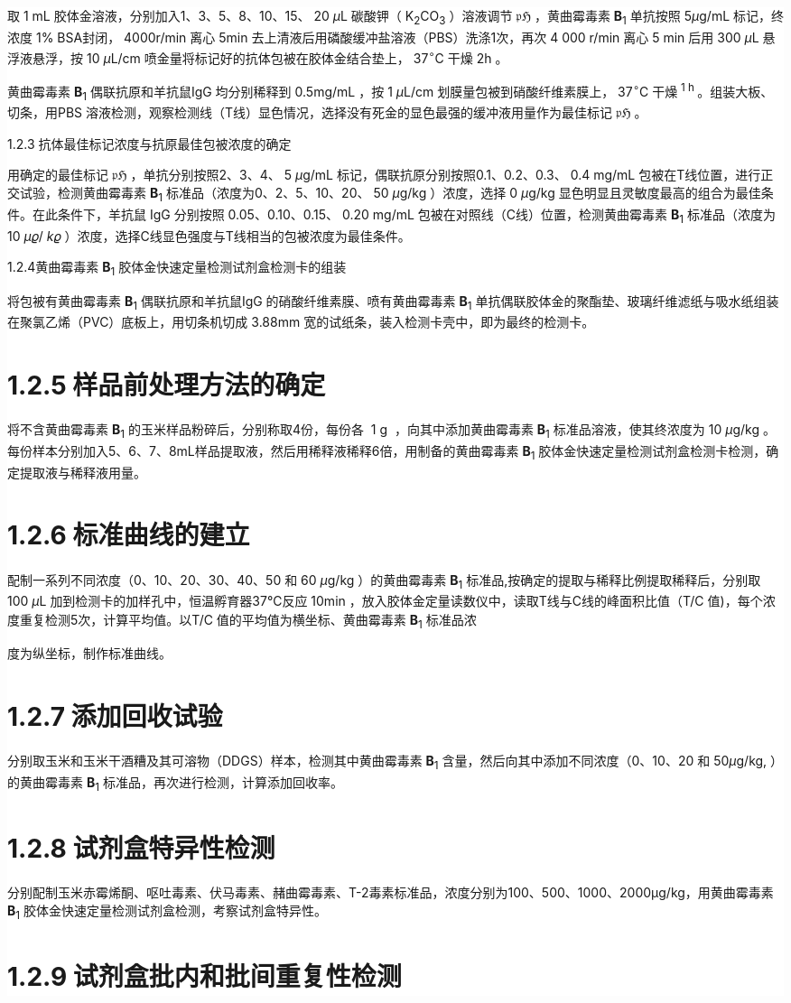 取 $1 ~ \mathrm { m L }$ 胶体金溶液，分别加入1、3、5、8、10、15、 $2 0 ~ \mu \mathrm { L }$ 碳酸钾（ ${ \mathrm { K } } _ { 2 } { \mathrm { C O } } _ { 3 }$ ）溶液调节 $\mathfrak { p H }$ ，黄曲霉毒素 $\mathbf { B } _ { 1 }$ 单抗按照 ${ 5 \mu \mathrm { g / m L } }$ 标记，终浓度 $1 \%$ BSA封闭， $4 0 0 0 \mathrm { r / m i n }$ 离心 $5 \mathrm { m i n }$ 去上清液后用磷酸缓冲盐溶液（PBS）洗涤1次，再次 $4 \ 0 0 0 \ \mathrm { r / m i n }$ 离心 $5 ~ \mathrm { m i n }$ 后用 $3 0 0 ~  { \mu \mathrm { L } }$ 悬浮液悬浮，按 $1 0 ~  { \mu \mathrm { L / c m } }$ 喷金量将标记好的抗体包被在胶体金结合垫上， $3 7 \mathrm { ^ { \circ } C }$ 干燥 $2 \mathrm { h }$ 。

黄曲霉毒素 $\mathbf { B } _ { 1 }$ 偶联抗原和羊抗鼠IgG 均分别稀释到 $0 . 5 \mathrm { m g / m L }$ ，按 $1 ~ { \mu \mathrm { L } } / { \mathrm { c m } }$ 划膜量包被到硝酸纤维素膜上， $3 7 \mathrm { ^ { \circ } C }$ 干燥 $^ { \textrm { 1 h } }$ 。组装大板、切条，用PBS 溶液检测，观察检测线（T线）显色情况，选择没有死金的显色最强的缓冲液用量作为最佳标记 $\mathfrak { p H }$ 。

1.2.3 抗体最佳标记浓度与抗原最佳包被浓度的确定

用确定的最佳标记 $\mathfrak { p H }$ ，单抗分别按照2、3、4、 $5 ~ { \mu \mathrm { g / m L } }$ 标记，偶联抗原分别按照0.1、0.2、0.3、 $0 . 4 ~ \mathrm { m g / m L }$ 包被在T线位置，进行正交试验，检测黄曲霉毒素 $\mathbf { B } _ { 1 }$ 标准品（浓度为0、2、5、10、20、 $5 0 ~ \mu \mathrm { g / k g }$ ）浓度，选择 $0 ~ \mu \mathrm { g / k g }$ 显色明显且灵敏度最高的组合为最佳条件。在此条件下，羊抗鼠 $\mathrm { I g G }$ 分别按照 0.05、0.10、0.15、 $0 . 2 0 ~ \mathrm { m g / m L }$ 包被在对照线（C线）位置，检测黄曲霉毒素 $\mathbf { B } _ { 1 }$ 标准品（浓度为 $1 0 ~ \mu \varrho / \ k \varrho$ ）浓度，选择C线显色强度与T线相当的包被浓度为最佳条件。

1.2.4黄曲霉毒素 $\mathbf { B } _ { 1 }$ 胶体金快速定量检测试剂盒检测卡的组装

将包被有黄曲霉毒素 $\mathbf { B } _ { 1 }$ 偶联抗原和羊抗鼠IgG 的硝酸纤维素膜、喷有黄曲霉毒素 $\mathbf { B } _ { 1 }$ 单抗偶联胶体金的聚酯垫、玻璃纤维滤纸与吸水纸组装在聚氯乙烯（PVC）底板上，用切条机切成 $3 . 8 8 \mathrm { m m }$ 宽的试纸条，装入检测卡壳中，即为最终的检测卡。

# 1.2.5 样品前处理方法的确定

将不含黄曲霉毒素 $\mathbf { B } _ { 1 }$ 的玉米样品粉碎后，分别称取4份，每份各 $\mathrm { ~ 1 ~ g ~ }$ ，向其中添加黄曲霉毒素 $\mathbf { B } _ { 1 }$ 标准品溶液，使其终浓度为 $1 0 ~ { \mu \mathrm { g / k g } }$ 。每份样本分别加入5、6、7、8mL样品提取液，然后用稀释液稀释6倍，用制备的黄曲霉毒素 $\mathbf { B } _ { 1 }$ 胶体金快速定量检测试剂盒检测卡检测，确定提取液与稀释液用量。

# 1.2.6 标准曲线的建立

配制一系列不同浓度（0、10、20、30、40、50 和 $6 0 ~ \mu \mathrm { g / k g }$ ）的黄曲霉毒素 $\mathbf { B } _ { 1 }$ 标准品,按确定的提取与稀释比例提取稀释后，分别取 $1 0 0 ~ \mu \mathrm { L }$ 加到检测卡的加样孔中，恒温孵育器37℃反应 $1 0 \mathrm { m i n }$ ，放入胶体金定量读数仪中，读取T线与C线的峰面积比值（T/C 值)，每个浓度重复检测5次，计算平均值。以T/C 值的平均值为横坐标、黄曲霉毒素 $\mathbf { B } _ { 1 }$ 标准品浓

度为纵坐标，制作标准曲线。

# 1.2.7 添加回收试验

分别取玉米和玉米干酒糟及其可溶物（DDGS）样本，检测其中黄曲霉毒素 $\mathbf { B } _ { 1 }$ 含量，然后向其中添加不同浓度（0、10、20 和 $5 0 \mu \mathrm { g / k g } ,$ ）的黄曲霉毒素 $\mathbf { B } _ { 1 }$ 标准品，再次进行检测，计算添加回收率。

# 1.2.8 试剂盒特异性检测

分别配制玉米赤霉烯酮、呕吐毒素、伏马毒素、赭曲霉毒素、T-2毒素标准品，浓度分别为100、500、1000、2000μg/kg，用黄曲霉毒素 $\mathbf { B } _ { 1 }$ 胶体金快速定量检测试剂盒检测，考察试剂盒特异性。

# 1.2.9 试剂盒批内和批间重复性检测
